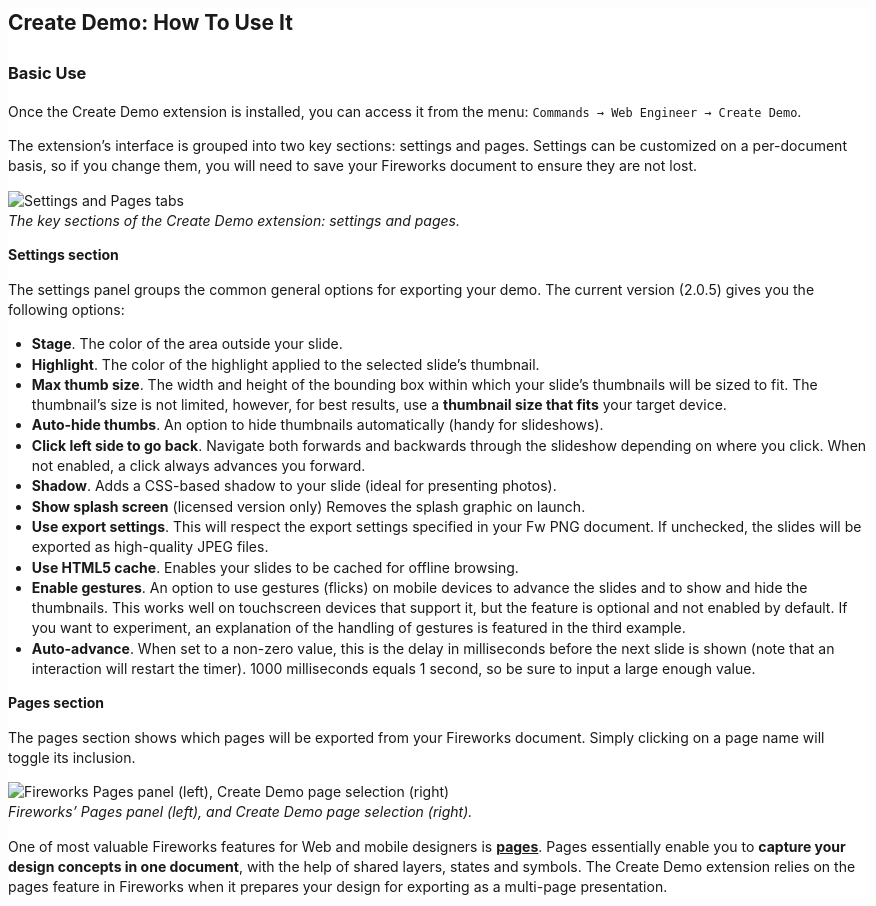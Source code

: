 ## Create Demo: How To Use It

### Basic Use

Once the Create Demo extension is installed, you can access it from the menu: <code>Commands → Web Engineer → Create Demo</code>.

The extension’s interface is grouped into two key sections: settings and pages. Settings can be customized on a per-document basis, so if you change them, you will need to save your Fireworks document to ensure they are not lost.

<img loading="lazy" decoding="async" src="https://archive.smashing.media/assets/344dbf88-fdf9-42bb-adb4-46f01eedd629/59b58b8e-3808-4268-98a7-92fb00d2b2fa/create-demo-ui-settings-pages.png" alt="Settings and Pages tabs" /><br>
<em>The key sections of the Create Demo extension: settings and pages.</em>

<strong>Settings section</strong>

The settings panel groups the common general options for exporting your demo. The current version (2.0.5) gives you the following options:

*   **Stage**.  The color of the area outside your slide.
*   **Highlight**.  The color of the highlight applied to the selected slide’s thumbnail.
*   **Max thumb size**.  The width and height of the bounding box within which your slide’s thumbnails will be sized to fit. The thumbnail’s size is not limited, however, for best results, use a **thumbnail size that fits** your target device.
*   **Auto-hide thumbs**.  An option to hide thumbnails automatically (handy for slideshows).
*   **Click left side to go back**.  Navigate both forwards and backwards through the slideshow depending on where you click. When not enabled, a click always advances you forward.
*   **Shadow**.  Adds a CSS-based shadow to your slide (ideal for presenting photos).
*   **Show splash screen** (licensed version only) Removes the splash graphic on launch.
*   **Use export settings**.  This will respect the export settings specified in your Fw PNG document. If unchecked, the slides will be exported as high-quality JPEG files.
*   **Use HTML5 cache**.  Enables your slides to be cached for offline browsing.
*   **Enable gestures**.  An option to use gestures (flicks) on mobile devices to advance the slides and to show and hide the thumbnails. This works well on touchscreen devices that support it, but the feature is optional and not enabled by default. If you want to experiment, an explanation of the handling of gestures is featured in the third example.
*   **Auto-advance**.  When set to a non-zero value, this is the delay in milliseconds before the next slide is shown (note that an interaction will restart the timer). 1000 milliseconds equals 1 second, so be sure to input a large enough value.

<strong>Pages section</strong>

The pages section shows which pages will be exported from your Fireworks document. Simply clicking on a page name will toggle its inclusion.

<img loading="lazy" decoding="async" src="https://archive.smashing.media/assets/344dbf88-fdf9-42bb-adb4-46f01eedd629/8cc751d0-7865-42c6-bc1c-0fc56677e195/create-demo-pages-sel.png" alt="Fireworks Pages panel (left), Create Demo page selection (right)" width="500" height="316" /><br>
<em>Fireworks’ Pages panel (left), and Create Demo page selection (right).</em>

One of most valuable Fireworks features for Web and mobile designers is <strong><a title="Pages/Layers/States in Fireworks" href="https://www.adobe.com/devnet/fireworks/articles/pages_states_layers.html">pages</a></strong>. Pages essentially enable you to <strong>capture your design concepts in one document</strong>, with the help of shared layers, states and symbols. The Create Demo extension relies on the pages feature in Fireworks when it prepares your design for exporting as a multi-page presentation.
